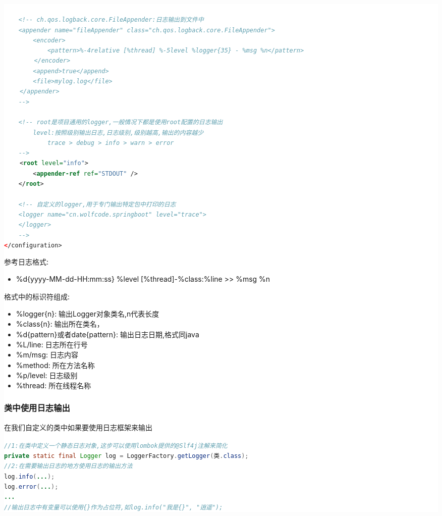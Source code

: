 ```xml
    
    <!-- ch.qos.logback.core.FileAppender:日志输出到文件中
    <appender name="fileAppender" class="ch.qos.logback.core.FileAppender">
        <encoder>
            <pattern>%-4relative [%thread] %-5level %logger{35} - %msg %n</pattern>
    　　 </encoder>
        <append>true</append>
        <file>mylog.log</file>
　　 </appender>
    -->
    
    <!-- root是项目通用的logger,一般情况下都是使用root配置的日志输出
        level:按照级别输出日志,日志级别,级别越高,输出的内容越少
            trace > debug > info > warn > error
    -->
　　 <root level="info">
        <appender-ref ref="STDOUT" />
    </root>
    
    <!-- 自定义的logger,用于专门输出特定包中打印的日志
    <logger name="cn.wolfcode.springboot" level="trace">
    </logger>
	-->
</configuration>
```

参考日志格式:

- %d{yyyy-MM-dd-HH:mm:ss} %level [%thread]-%class:%line >> %msg %n


格式中的标识符组成:

- %logger{n}: 输出Logger对象类名,n代表长度
- %class{n}: 输出所在类名，
- %d{pattern}或者date{pattern}: 输出日志日期,格式同java
- %L/line: 日志所在行号
- %m/msg: 日志内容
- %method: 所在方法名称
- %p/level: 日志级别
- %thread: 所在线程名称

### 类中使用日志输出

在我们自定义的类中如果要使用日志框架来输出

```java
//1:在类中定义一个静态日志对象,这步可以使用lombok提供的@Slf4j注解来简化
private static final Logger log = LoggerFactory.getLogger(类.class);
//2:在需要输出日志的地方使用日志的输出方法
log.info(...);
log.error(...);
...
//输出日志中有变量可以使用{}作为占位符,如log.info("我是{}", "逍遥");
```
